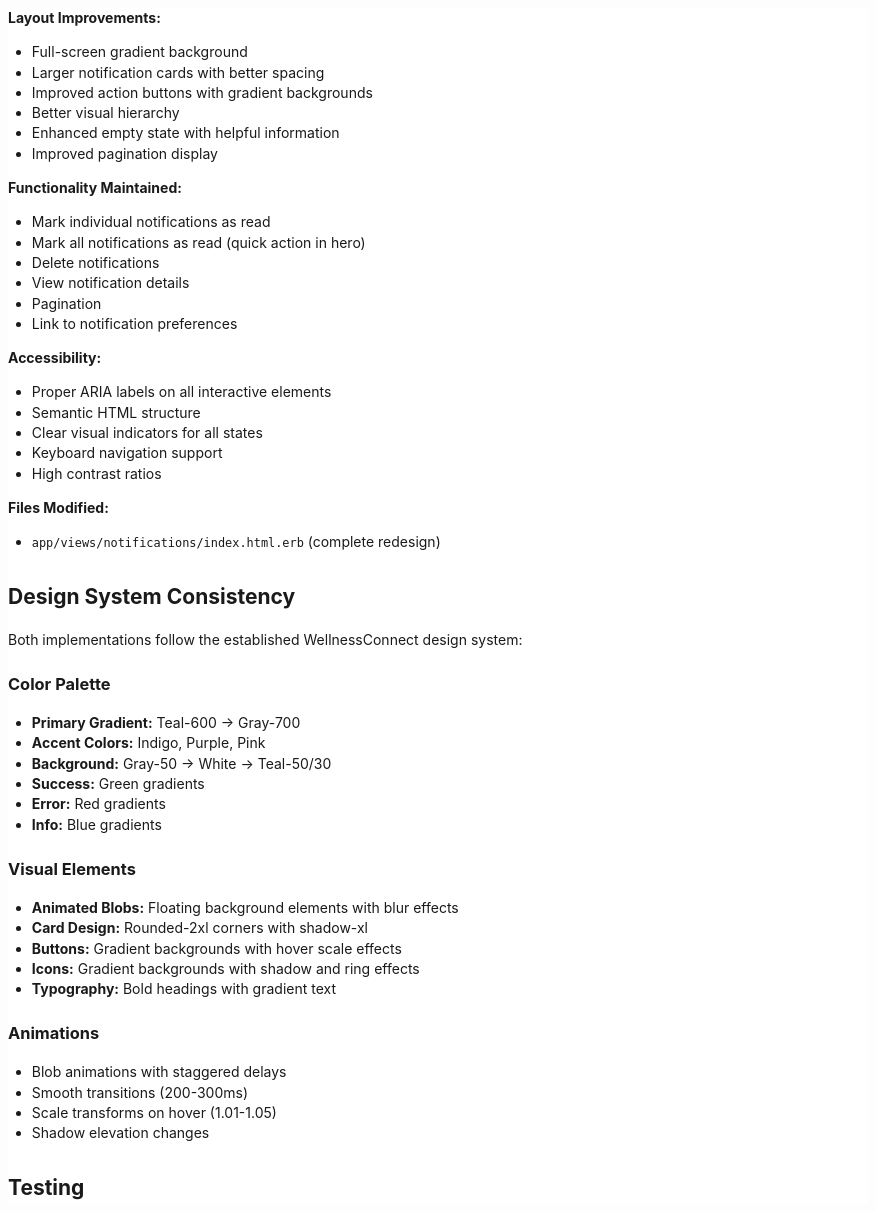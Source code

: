 **Layout Improvements:**
- Full-screen gradient background
- Larger notification cards with better spacing
- Improved action buttons with gradient backgrounds
- Better visual hierarchy
- Enhanced empty state with helpful information
- Improved pagination display

**Functionality Maintained:**
- Mark individual notifications as read
- Mark all notifications as read (quick action in hero)
- Delete notifications
- View notification details
- Pagination
- Link to notification preferences

**Accessibility:**
- Proper ARIA labels on all interactive elements
- Semantic HTML structure
- Clear visual indicators for all states
- Keyboard navigation support
- High contrast ratios

**Files Modified:**
- `app/views/notifications/index.html.erb` (complete redesign)

## Design System Consistency

Both implementations follow the established WellnessConnect design system:

### Color Palette
- **Primary Gradient:** Teal-600 → Gray-700
- **Accent Colors:** Indigo, Purple, Pink
- **Background:** Gray-50 → White → Teal-50/30
- **Success:** Green gradients
- **Error:** Red gradients
- **Info:** Blue gradients

### Visual Elements
- **Animated Blobs:** Floating background elements with blur effects
- **Card Design:** Rounded-2xl corners with shadow-xl
- **Buttons:** Gradient backgrounds with hover scale effects
- **Icons:** Gradient backgrounds with shadow and ring effects
- **Typography:** Bold headings with gradient text

### Animations
- Blob animations with staggered delays
- Smooth transitions (200-300ms)
- Scale transforms on hover (1.01-1.05)
- Shadow elevation changes

## Testing
